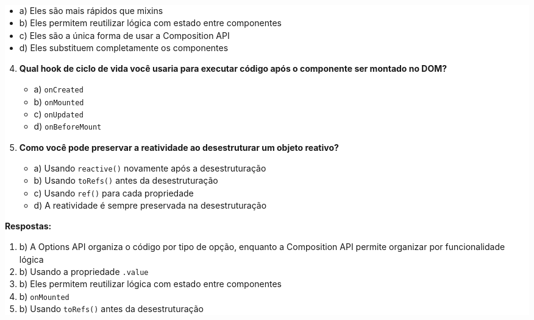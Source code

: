    - a) Eles são mais rápidos que mixins
   - b) Eles permitem reutilizar lógica com estado entre componentes
   - c) Eles são a única forma de usar a Composition API
   - d) Eles substituem completamente os componentes

4. **Qual hook de ciclo de vida você usaria para executar código após o componente ser montado no DOM?**

   - a) `onCreated`
   - b) `onMounted`
   - c) `onUpdated`
   - d) `onBeforeMount`

5. **Como você pode preservar a reatividade ao desestruturar um objeto reativo?**
   - a) Usando `reactive()` novamente após a desestruturação
   - b) Usando `toRefs()` antes da desestruturação
   - c) Usando `ref()` para cada propriedade
   - d) A reatividade é sempre preservada na desestruturação

**Respostas:**

1. b) A Options API organiza o código por tipo de opção, enquanto a Composition API permite organizar por funcionalidade lógica
2. b) Usando a propriedade `.value`
3. b) Eles permitem reutilizar lógica com estado entre componentes
4. b) `onMounted`
5. b) Usando `toRefs()` antes da desestruturação
